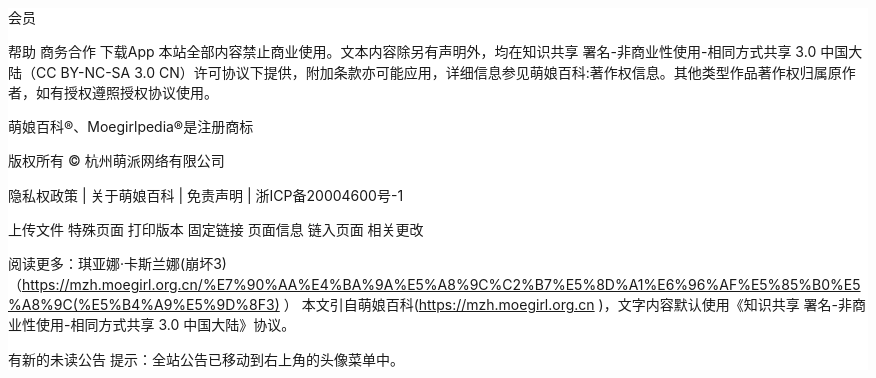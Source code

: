 会员

帮助
商务合作
下载App
本站全部内容禁止商业使用。文本内容除另有声明外，均在知识共享 署名-非商业性使用-相同方式共享 3.0 中国大陆（CC BY-NC-SA 3.0 CN）许可协议下提供，附加条款亦可能应用，详细信息参见萌娘百科:著作权信息。其他类型作品著作权归属原作者，如有授权遵照授权协议使用。

萌娘百科®、Moegirlpedia®是注册商标

版权所有 © 杭州萌派网络有限公司

隐私权政策 | 关于萌娘百科 | 免责声明 | 浙ICP备20004600号-1

上传文件
特殊页面
打印版本
固定链接
页面信息
链入页面
相关更改



阅读更多：琪亚娜·卡斯兰娜(崩坏3)（https://mzh.moegirl.org.cn/%E7%90%AA%E4%BA%9A%E5%A8%9C%C2%B7%E5%8D%A1%E6%96%AF%E5%85%B0%E5%A8%9C(%E5%B4%A9%E5%9D%8F3) ）
本文引自萌娘百科(https://mzh.moegirl.org.cn )，文字内容默认使用《知识共享 署名-非商业性使用-相同方式共享 3.0 中国大陆》协议。

有新的未读公告
提示：全站公告已移动到右上角的头像菜单中。